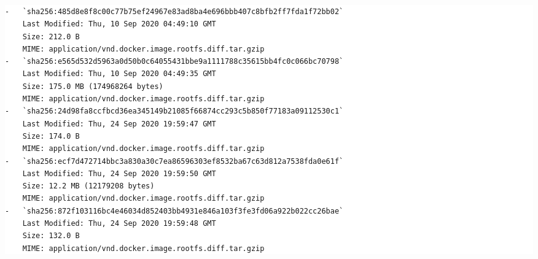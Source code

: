 	-	`sha256:485d8e8f8c00c77b75ef24967e83ad8ba4e696bbb407c8bfb2ff7fda1f72bb02`  
		Last Modified: Thu, 10 Sep 2020 04:49:10 GMT  
		Size: 212.0 B  
		MIME: application/vnd.docker.image.rootfs.diff.tar.gzip
	-	`sha256:e565d532d5963a0d50b0c64055431bbe9a1111788c35615bb4fc0c066bc70798`  
		Last Modified: Thu, 10 Sep 2020 04:49:35 GMT  
		Size: 175.0 MB (174968264 bytes)  
		MIME: application/vnd.docker.image.rootfs.diff.tar.gzip
	-	`sha256:24d98fa8ccfbcd36ea345149b21085f66874cc293c5b850f77183a09112530c1`  
		Last Modified: Thu, 24 Sep 2020 19:59:47 GMT  
		Size: 174.0 B  
		MIME: application/vnd.docker.image.rootfs.diff.tar.gzip
	-	`sha256:ecf7d472714bbc3a830a30c7ea86596303ef8532ba67c63d812a7538fda0e61f`  
		Last Modified: Thu, 24 Sep 2020 19:59:50 GMT  
		Size: 12.2 MB (12179208 bytes)  
		MIME: application/vnd.docker.image.rootfs.diff.tar.gzip
	-	`sha256:872f103116bc4e46034d852403bb4931e846a103f3fe3fd06a922b022cc26bae`  
		Last Modified: Thu, 24 Sep 2020 19:59:48 GMT  
		Size: 132.0 B  
		MIME: application/vnd.docker.image.rootfs.diff.tar.gzip
